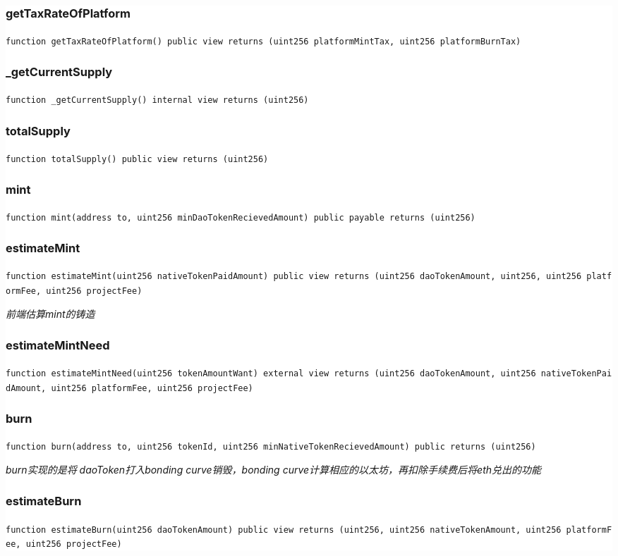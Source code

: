 ### getTaxRateOfPlatform

```solidity
function getTaxRateOfPlatform() public view returns (uint256 platformMintTax, uint256 platformBurnTax)
```

### _getCurrentSupply

```solidity
function _getCurrentSupply() internal view returns (uint256)
```

### totalSupply

```solidity
function totalSupply() public view returns (uint256)
```

### mint

```solidity
function mint(address to, uint256 minDaoTokenRecievedAmount) public payable returns (uint256)
```

### estimateMint

```solidity
function estimateMint(uint256 nativeTokenPaidAmount) public view returns (uint256 daoTokenAmount, uint256, uint256 platformFee, uint256 projectFee)
```

_前端估算mint的铸造_

### estimateMintNeed

```solidity
function estimateMintNeed(uint256 tokenAmountWant) external view returns (uint256 daoTokenAmount, uint256 nativeTokenPaidAmount, uint256 platformFee, uint256 projectFee)
```

### burn

```solidity
function burn(address to, uint256 tokenId, uint256 minNativeTokenRecievedAmount) public returns (uint256)
```

_burn实现的是将 daoToken打入bonding curve销毁，bonding curve计算相应的以太坊，再扣除手续费后将eth兑出的功能_

### estimateBurn

```solidity
function estimateBurn(uint256 daoTokenAmount) public view returns (uint256, uint256 nativeTokenAmount, uint256 platformFee, uint256 projectFee)
```
